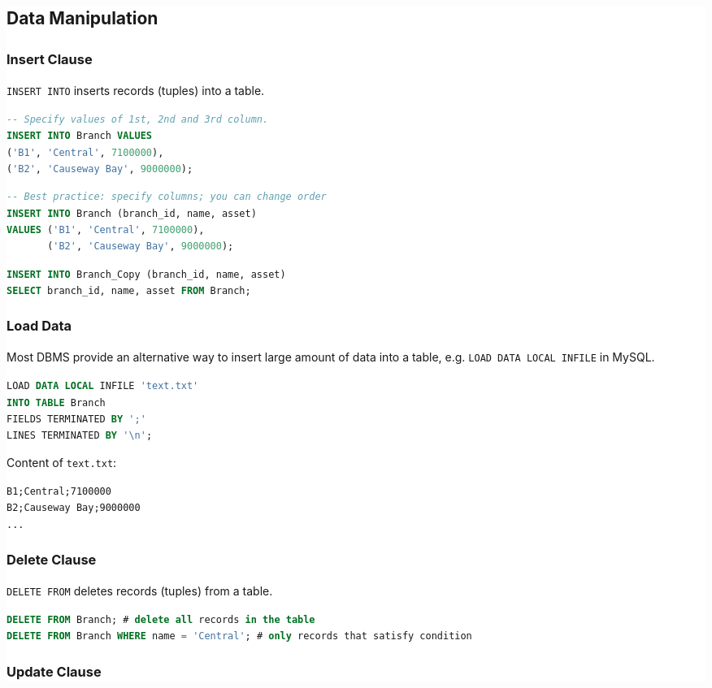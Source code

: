 ## Data Manipulation

### Insert Clause

`INSERT INTO` inserts records (tuples) into a table.

```sql
-- Specify values of 1st, 2nd and 3rd column.
INSERT INTO Branch VALUES
('B1', 'Central', 7100000),
('B2', 'Causeway Bay', 9000000);
```

```sql
-- Best practice: specify columns; you can change order
INSERT INTO Branch (branch_id, name, asset)
VALUES ('B1', 'Central', 7100000),
       ('B2', 'Causeway Bay', 9000000);
```

```sql
INSERT INTO Branch_Copy (branch_id, name, asset)
SELECT branch_id, name, asset FROM Branch;
```

### Load Data

Most DBMS provide an alternative way to insert large amount of data into a
table, e.g. `LOAD DATA LOCAL INFILE` in MySQL.

```sql
LOAD DATA LOCAL INFILE 'text.txt'
INTO TABLE Branch
FIELDS TERMINATED BY ';'
LINES TERMINATED BY '\n';
```

Content of `text.txt`:

```text
B1;Central;7100000
B2;Causeway Bay;9000000
...
```

### Delete Clause

`DELETE FROM` deletes records (tuples) from a table.

```sql
DELETE FROM Branch; # delete all records in the table
DELETE FROM Branch WHERE name = 'Central'; # only records that satisfy condition
```

### Update Clause
